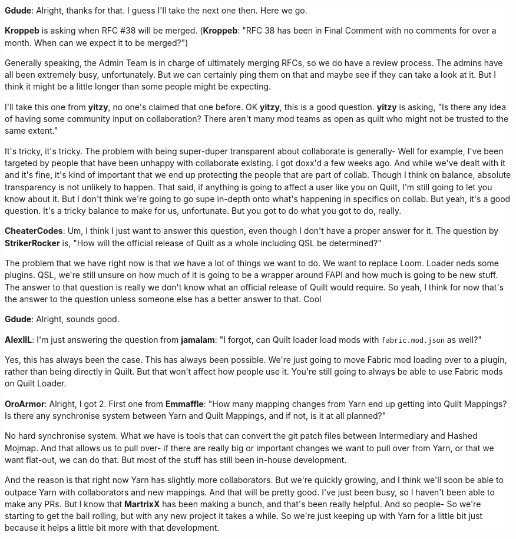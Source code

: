 **Gdude**: Alright, thanks for that. I guess I'll take the next one then. Here we go.

**Kroppeb** is asking when RFC #38 will be merged.
(**Kroppeb**: "RFC 38 has been in Final Comment with no comments for over a month. When can we expect it to be merged?")

Generally speaking, the Admin Team is in charge of ultimately merging RFCs, so we do have a review process. The admins have all been extremely busy, unfortunately. But we can certainly ping them on that and maybe see if they can take a look at it. But I think it might be a little longer than some people might be expecting.

I'll take this one from **yitzy**, no one's claimed that one before. OK **yitzy**, this is a good question. **yitzy** is asking, "Is there any idea of having some community input on collaboration? There aren't many mod teams as open as quilt who might not be trusted to the same extent."

It's tricky, it's tricky. The problem with being super-duper transparent about collaborate is generally- Well for example, I've been targeted by people that have been unhappy with collaborate existing. I got doxx'd a few weeks ago. And while we've dealt with it and it's fine, it's kind of important that we end up protecting the people that are part of collab. Though I think on balance, absolute transparency is not unlikely to happen. That said, if anything is going to affect a user like you on Quilt, I'm still going to let you know about it. But I don't think we're going to go supe in-depth onto what's happening in specifics on collab. But yeah, it's a good question. It's a tricky balance to make for us, unfortunate. But you got to do what you got to do, really.

**CheaterCodes**: Um, I think I just want to answer this question, even though I don't have a proper answer for it. The question by **StrikerRocker** is, "How will the official release of Quilt as a whole including QSL be determined?"

The problem that we have right now is that we have a lot of things we want to do. We want to replace Loom. Loader neds some plugins. QSL, we're still unsure on how much of it is going to be a wrapper around FAPI and how much is going to be new stuff. The answer to that question is really we don't know what an official release of Quilt would require. So yeah, I think for now that's the answer to the question unless someone else has a better answer to that. Cool

**Gdude**: Alright, sounds good.

**AlexIIL**: I'm just answering the question from **jamalam**: "I forgot, can Quilt loader load mods with `fabric.mod.json` as well?"

Yes, this has always been the case. This has always been possible. We're just going to move Fabric mod loading over to a plugin, rather than being directly in Quilt. But that won't affect how people use it. You're still going to always be able to use Fabric mods on Quilt Loader.

**OroArmor**: Alright, I got 2. First one from **Emmaffle**: "How many mapping changes from Yarn end up getting into Quilt Mappings? Is there any synchronise system between Yarn and Quilt Mappings, and if not, is it at all planned?"

No hard synchronise system. What we have is tools that can convert the git patch files between Intermediary and Hashed Mojmap. And that allows us to pull over- if there are really big or important changes we want to pull over from Yarn, or that we want flat-out, we can do that. But most of the stuff has still been in-house development.

And the reason is that right now Yarn has slightly more collaborators. But we're quickly growing, and I think we'll soon be able to outpace Yarn with collaborators and new mappings. And that will be pretty good. I've just been busy, so I haven't been able to make any PRs. But I know that **MartrixX** has been making a bunch, and that's been really helpful. And so people- So we're starting to get the ball rolling, but with any new project it takes a while. So we're just keeping up with Yarn for a little bit just because it helps a little bit more with that development.
